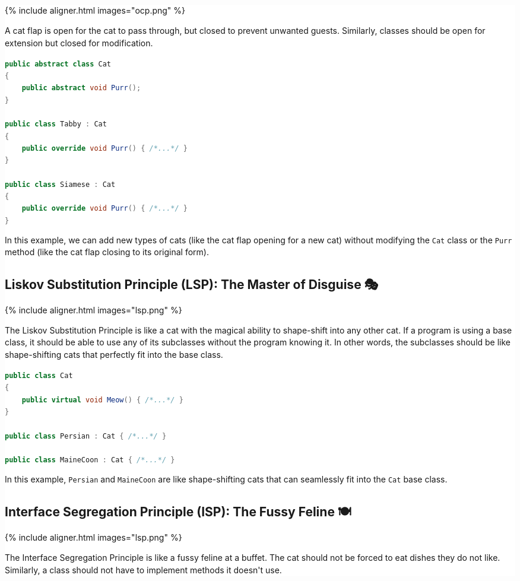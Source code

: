 {% include aligner.html images="ocp.png" %}

A cat flap is open for the cat to pass through, but closed to prevent unwanted guests. Similarly, classes should be open for extension but closed for modification.

```csharp
public abstract class Cat
{
    public abstract void Purr();
}

public class Tabby : Cat
{
    public override void Purr() { /*...*/ }
}

public class Siamese : Cat
{
    public override void Purr() { /*...*/ }
}
```
In this example, we can add new types of cats (like the cat flap opening for a new cat) without modifying the `Cat` class or the `Purr` method (like the cat flap closing to its original form).

## Liskov Substitution Principle (LSP): The Master of Disguise 🎭

{% include aligner.html images="lsp.png" %}

The Liskov Substitution Principle is like a cat with the magical ability to shape-shift into any other cat. If a program is using a base class, it should be able to use any of its subclasses without the program knowing it. In other words, the subclasses should be like shape-shifting cats that perfectly fit into the base class.

```csharp
public class Cat
{
    public virtual void Meow() { /*...*/ }
}

public class Persian : Cat { /*...*/ }

public class MaineCoon : Cat { /*...*/ }
```
In this example, `Persian` and `MaineCoon` are like shape-shifting cats that can seamlessly fit into the `Cat` base class.

## Interface Segregation Principle (ISP): The Fussy Feline 🍽️

{% include aligner.html images="lsp.png" %}

The Interface Segregation Principle is like a fussy feline at a buffet. The cat should not be forced to eat dishes they do not like. Similarly, a class should not have to implement methods it doesn't use. 
